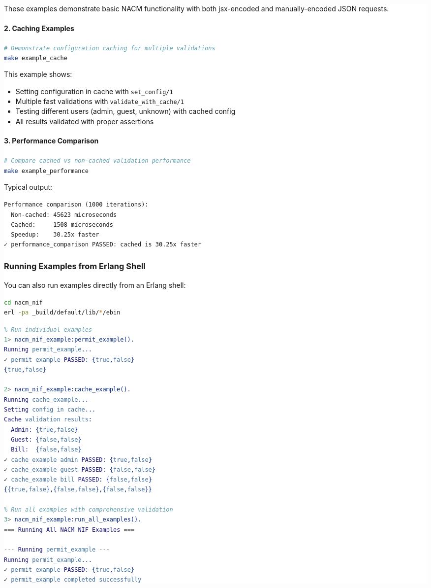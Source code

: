 These examples demonstrate basic NACM functionality with both jsx-encoded and manually-encoded JSON requests.

#### 2. Caching Examples

```bash
# Demonstrate configuration caching for multiple validations
make example_cache
```

This example shows:
- Setting configuration in cache with `set_config/1`
- Multiple fast validations with `validate_with_cache/1`
- Testing different users (admin, guest, unknown) with cached config
- All results validated with proper assertions

#### 3. Performance Comparison

```bash
# Compare cached vs non-cached validation performance
make example_performance
```

Typical output:
```
Performance comparison (1000 iterations):
  Non-cached: 45623 microseconds
  Cached:     1508 microseconds  
  Speedup:    30.25x faster
✓ performance_comparison PASSED: cached is 30.25x faster
```

### Running Examples from Erlang Shell

You can also run examples directly from an Erlang shell:

```bash
cd nacm_nif
erl -pa _build/default/lib/*/ebin
```

```erlang
% Run individual examples
1> nacm_nif_example:permit_example().
Running permit_example...
✓ permit_example PASSED: {true,false}
{true,false}

2> nacm_nif_example:cache_example().
Running cache_example...
Setting config in cache...
Cache validation results:
  Admin: {true,false}
  Guest: {false,false}
  Bill:  {false,false}
✓ cache_example admin PASSED: {true,false}
✓ cache_example guest PASSED: {false,false}
✓ cache_example bill PASSED: {false,false}
{{true,false},{false,false},{false,false}}

% Run all examples with comprehensive validation
3> nacm_nif_example:run_all_examples().
=== Running All NACM NIF Examples ===

--- Running permit_example ---
Running permit_example...
✓ permit_example PASSED: {true,false}
✓ permit_example completed successfully
```